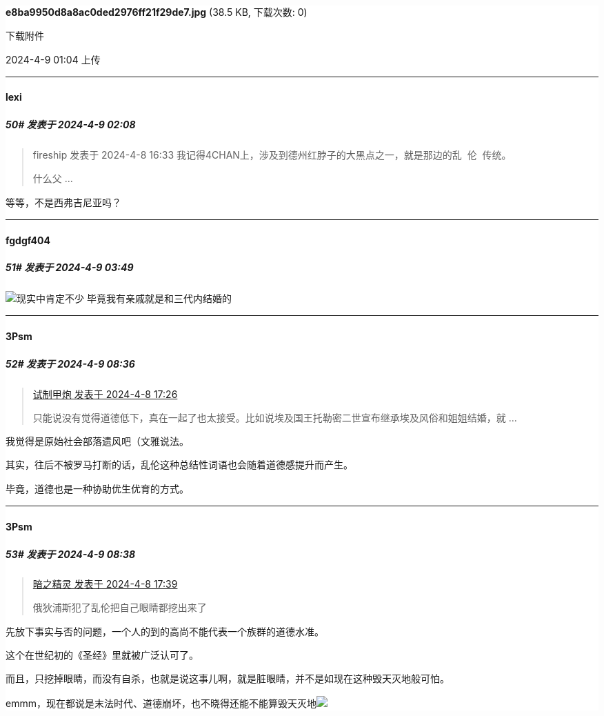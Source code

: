 <strong>e8ba9950d8a8ac0ded2976ff21f29de7.jpg</strong> (38.5 KB, 下载次数: 0)

下载附件

2024-4-9 01:04 上传


*****

####  lexi  
##### 50#       发表于 2024-4-9 02:08

<blockquote>fireship 发表于 2024-4-8 16:33
我记得4CHAN上，涉及到德州红脖子的大黑点之一，就是那边的乱  伦  传统。

什么父 ...</blockquote>
等等，不是西弗吉尼亚吗？


*****

####  fgdgf404  
##### 51#       发表于 2024-4-9 03:49

<img src="https://static.saraba1st.com/image/smiley/face2017/013.png" referrerpolicy="no-referrer">现实中肯定不少 毕竟我有亲戚就是和三代内结婚的


*****

####  3Psm  
##### 52#       发表于 2024-4-9 08:36

<blockquote><a href="httphttps://bbs.saraba1st.com/2b/forum.php?mod=redirect&amp;goto=findpost&amp;pid=64527132&amp;ptid=2179024" target="_blank">试制甲炮 发表于 2024-4-8 17:26</a>

只能说没有觉得道德低下，真在一起了也太接受。比如说埃及国王托勒密二世宣布继承埃及风俗和姐姐结婚，就 ...</blockquote>
我觉得是原始社会部落遗风吧（文雅说法。

其实，往后不被罗马打断的话，乱伦这种总结性词语也会随着道德感提升而产生。

毕竟，道德也是一种协助优生优育的方式。


*****

####  3Psm  
##### 53#       发表于 2024-4-9 08:38

<blockquote><a href="httphttps://bbs.saraba1st.com/2b/forum.php?mod=redirect&amp;goto=findpost&amp;pid=64527292&amp;ptid=2179024" target="_blank">暗之精灵 发表于 2024-4-8 17:39</a>

俄狄浦斯犯了乱伦把自己眼睛都挖出来了</blockquote>
先放下事实与否的问题，一个人的到的高尚不能代表一个族群的道德水准。

这个在世纪初的《圣经》里就被广泛认可了。

而且，只挖掉眼睛，而没有自杀，也就是说这事儿啊，就是脏眼睛，并不是如现在这种毁天灭地般可怕。

emmm，现在都说是末法时代、道德崩坏，也不晓得还能不能算毁天灭地<img src="https://static.saraba1st.com/image/smiley/face2017/261.png" referrerpolicy="no-referrer">

